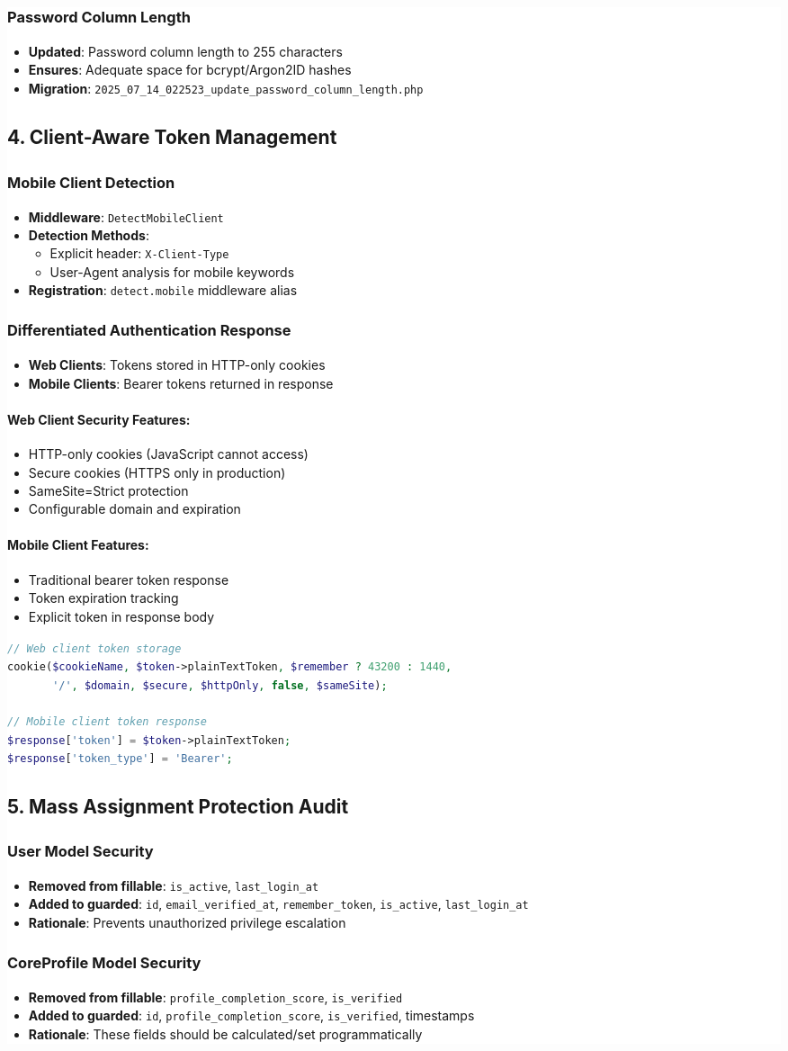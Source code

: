 ### Password Column Length
- **Updated**: Password column length to 255 characters
- **Ensures**: Adequate space for bcrypt/Argon2ID hashes
- **Migration**: `2025_07_14_022523_update_password_column_length.php`

## 4. Client-Aware Token Management

### Mobile Client Detection
- **Middleware**: `DetectMobileClient`
- **Detection Methods**:
  - Explicit header: `X-Client-Type`
  - User-Agent analysis for mobile keywords
- **Registration**: `detect.mobile` middleware alias

### Differentiated Authentication Response
- **Web Clients**: Tokens stored in HTTP-only cookies
- **Mobile Clients**: Bearer tokens returned in response

#### Web Client Security Features:
- HTTP-only cookies (JavaScript cannot access)
- Secure cookies (HTTPS only in production)
- SameSite=Strict protection
- Configurable domain and expiration

#### Mobile Client Features:
- Traditional bearer token response
- Token expiration tracking
- Explicit token in response body

```php
// Web client token storage
cookie($cookieName, $token->plainTextToken, $remember ? 43200 : 1440, 
       '/', $domain, $secure, $httpOnly, false, $sameSite);

// Mobile client token response
$response['token'] = $token->plainTextToken;
$response['token_type'] = 'Bearer';
```

## 5. Mass Assignment Protection Audit

### User Model Security
- **Removed from fillable**: `is_active`, `last_login_at`
- **Added to guarded**: `id`, `email_verified_at`, `remember_token`, `is_active`, `last_login_at`
- **Rationale**: Prevents unauthorized privilege escalation

### CoreProfile Model Security
- **Removed from fillable**: `profile_completion_score`, `is_verified`
- **Added to guarded**: `id`, `profile_completion_score`, `is_verified`, timestamps
- **Rationale**: These fields should be calculated/set programmatically
